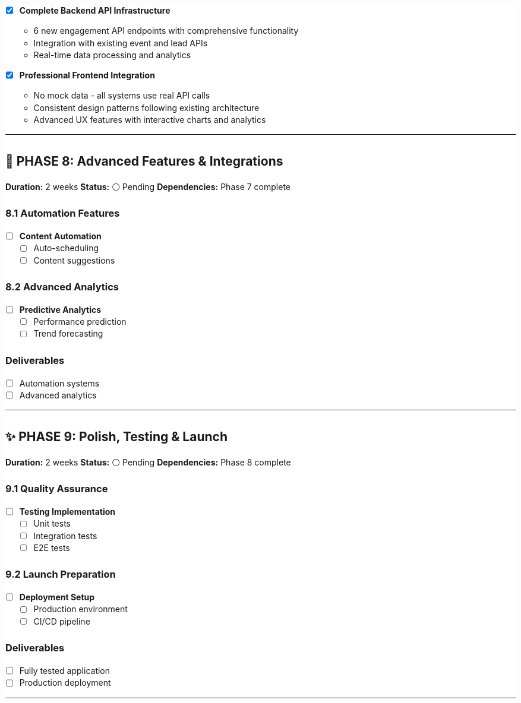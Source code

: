 - [x] **Complete Backend API Infrastructure**
  - 6 new engagement API endpoints with comprehensive functionality
  - Integration with existing event and lead APIs
  - Real-time data processing and analytics

- [x] **Professional Frontend Integration**
  - No mock data - all systems use real API calls
  - Consistent design patterns following existing architecture
  - Advanced UX features with interactive charts and analytics

---

## 🚀 PHASE 8: Advanced Features & Integrations
**Duration:** 2 weeks
**Status:** ⚪ Pending
**Dependencies:** Phase 7 complete

### 8.1 Automation Features
- [ ] **Content Automation**
  - [ ] Auto-scheduling
  - [ ] Content suggestions

### 8.2 Advanced Analytics
- [ ] **Predictive Analytics**
  - [ ] Performance prediction
  - [ ] Trend forecasting

### Deliverables
- [ ] Automation systems
- [ ] Advanced analytics

---

## ✨ PHASE 9: Polish, Testing & Launch
**Duration:** 2 weeks
**Status:** ⚪ Pending
**Dependencies:** Phase 8 complete

### 9.1 Quality Assurance
- [ ] **Testing Implementation**
  - [ ] Unit tests
  - [ ] Integration tests
  - [ ] E2E tests

### 9.2 Launch Preparation
- [ ] **Deployment Setup**
  - [ ] Production environment
  - [ ] CI/CD pipeline

### Deliverables
- [ ] Fully tested application
- [ ] Production deployment

---